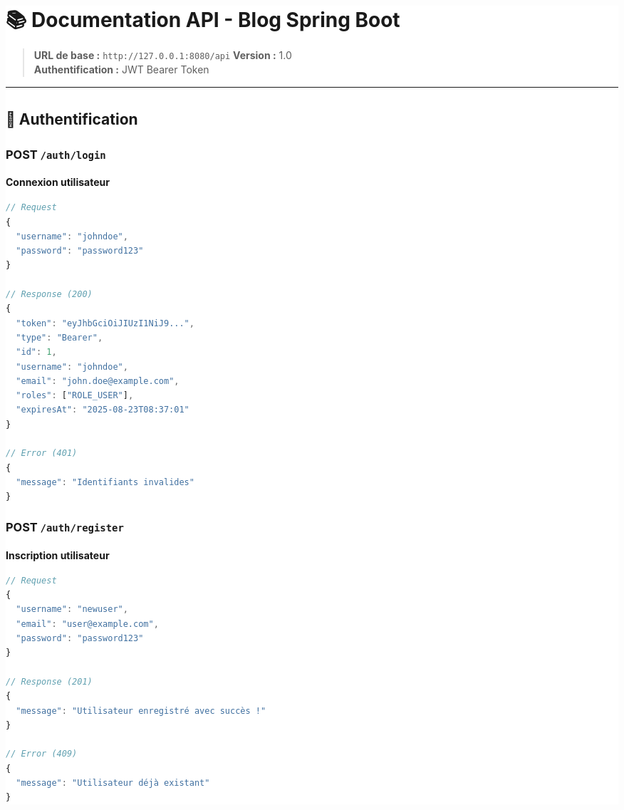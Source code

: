 # 📚 Documentation API - Blog Spring Boot

> **URL de base :** `http://127.0.0.1:8080/api`
> **Version :** 1.0  
> **Authentification :** JWT Bearer Token

---

## 🔐 Authentification

### POST `/auth/login`
**Connexion utilisateur**

```javascript
// Request
{
  "username": "johndoe",
  "password": "password123"
}

// Response (200)
{
  "token": "eyJhbGciOiJIUzI1NiJ9...",
  "type": "Bearer",
  "id": 1,
  "username": "johndoe", 
  "email": "john.doe@example.com",
  "roles": ["ROLE_USER"],
  "expiresAt": "2025-08-23T08:37:01"
}

// Error (401)
{
  "message": "Identifiants invalides"
}
```

### POST `/auth/register`
**Inscription utilisateur**

```javascript
// Request
{
  "username": "newuser",
  "email": "user@example.com",
  "password": "password123"
}

// Response (201)
{
  "message": "Utilisateur enregistré avec succès !"
}

// Error (409)
{
  "message": "Utilisateur déjà existant"
}
```
